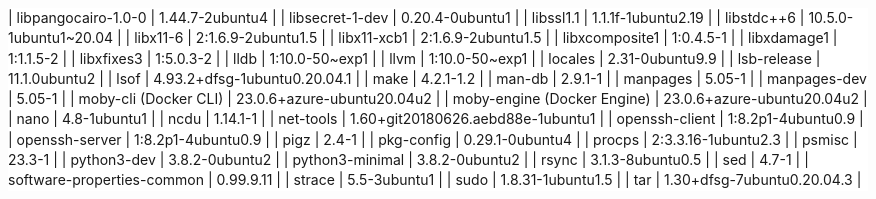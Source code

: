 | libpangocairo-1.0-0 | 1.44.7-2ubuntu4 |
| libsecret-1-dev | 0.20.4-0ubuntu1 |
| libssl1.1 | 1.1.1f-1ubuntu2.19 |
| libstdc++6 | 10.5.0-1ubuntu1~20.04 |
| libx11-6 | 2:1.6.9-2ubuntu1.5 |
| libx11-xcb1 | 2:1.6.9-2ubuntu1.5 |
| libxcomposite1 | 1:0.4.5-1 |
| libxdamage1 | 1:1.1.5-2 |
| libxfixes3 | 1:5.0.3-2 |
| lldb | 1:10.0-50~exp1 |
| llvm | 1:10.0-50~exp1 |
| locales | 2.31-0ubuntu9.9 |
| lsb-release | 11.1.0ubuntu2 |
| lsof | 4.93.2+dfsg-1ubuntu0.20.04.1 |
| make | 4.2.1-1.2 |
| man-db | 2.9.1-1 |
| manpages | 5.05-1 |
| manpages-dev | 5.05-1 |
| moby-cli (Docker CLI) | 23.0.6+azure-ubuntu20.04u2 |
| moby-engine (Docker Engine) | 23.0.6+azure-ubuntu20.04u2 |
| nano | 4.8-1ubuntu1 |
| ncdu | 1.14.1-1 |
| net-tools | 1.60+git20180626.aebd88e-1ubuntu1 |
| openssh-client | 1:8.2p1-4ubuntu0.9 |
| openssh-server | 1:8.2p1-4ubuntu0.9 |
| pigz | 2.4-1 |
| pkg-config | 0.29.1-0ubuntu4 |
| procps | 2:3.3.16-1ubuntu2.3 |
| psmisc | 23.3-1 |
| python3-dev | 3.8.2-0ubuntu2 |
| python3-minimal | 3.8.2-0ubuntu2 |
| rsync | 3.1.3-8ubuntu0.5 |
| sed | 4.7-1 |
| software-properties-common | 0.99.9.11 |
| strace | 5.5-3ubuntu1 |
| sudo | 1.8.31-1ubuntu1.5 |
| tar | 1.30+dfsg-7ubuntu0.20.04.3 |